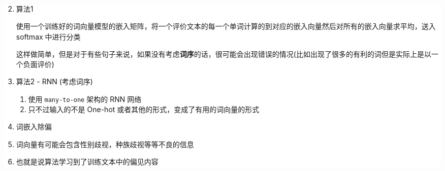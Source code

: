    2. 算法1

      使用一个训练好的词向量模型的嵌入矩阵，将一个评价文本的每一个单词计算的到对应的嵌入向量然后对所有的嵌入向量求平均，送入 softmax 中进行分类

      这样做简单，但是对于有些句子来说，如果没有考虑**词序**的话，很可能会出现错误的情况(比如出现了很多的有利的词但是实际上是以一个负面评价)

   3. 算法2 - RNN (考虑词序)

      1. 使用 `many-to-one` 架构的 RNN 网络
      2. 只不过输入的不是 One-hot 或者其他的形式，变成了有用的词向量的形式

10. 词嵌入除偏

  1. 词向量有可能会包含性别歧视，种族歧视等等不良的信息
  2. 也就是说算法学习到了训练文本中的偏见内容